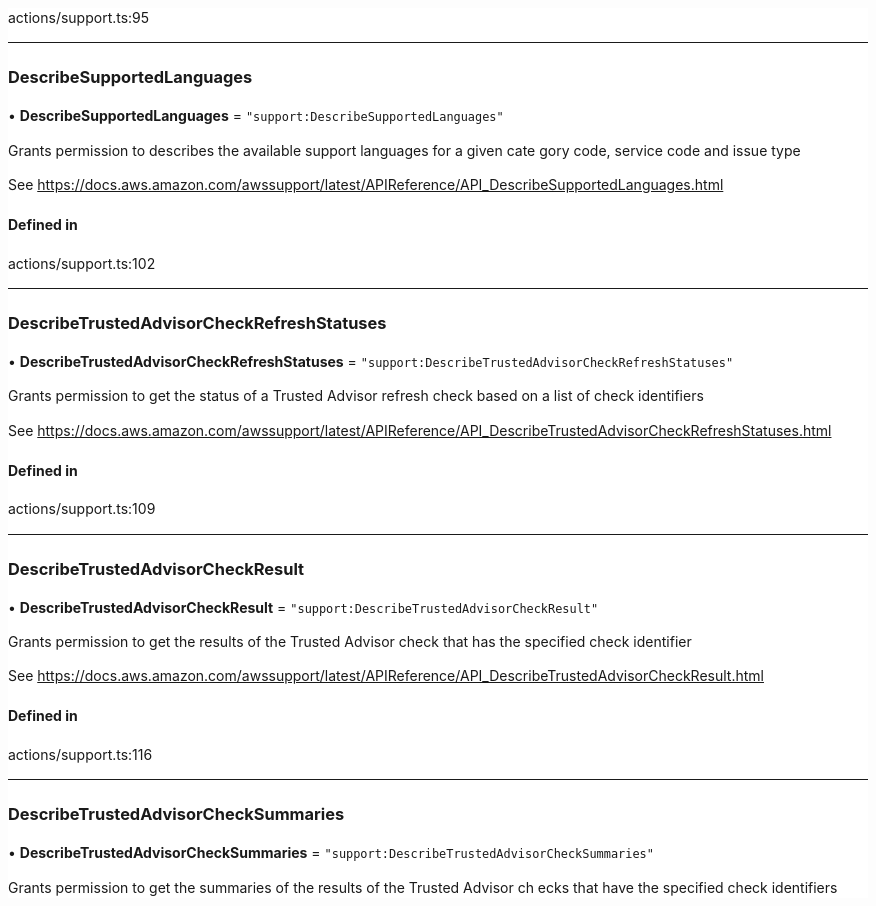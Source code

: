 actions/support.ts:95

___

### DescribeSupportedLanguages

• **DescribeSupportedLanguages** = ``"support:DescribeSupportedLanguages"``

Grants permission to describes the available support languages for a given cate
gory code, service code and issue type

See https://docs.aws.amazon.com/awssupport/latest/APIReference/API_DescribeSupportedLanguages.html

#### Defined in

actions/support.ts:102

___

### DescribeTrustedAdvisorCheckRefreshStatuses

• **DescribeTrustedAdvisorCheckRefreshStatuses** = ``"support:DescribeTrustedAdvisorCheckRefreshStatuses"``

Grants permission to get the status of a Trusted Advisor refresh check based on
a list of check identifiers

See https://docs.aws.amazon.com/awssupport/latest/APIReference/API_DescribeTrustedAdvisorCheckRefreshStatuses.html

#### Defined in

actions/support.ts:109

___

### DescribeTrustedAdvisorCheckResult

• **DescribeTrustedAdvisorCheckResult** = ``"support:DescribeTrustedAdvisorCheckResult"``

Grants permission to get the results of the Trusted Advisor check that has the
specified check identifier

See https://docs.aws.amazon.com/awssupport/latest/APIReference/API_DescribeTrustedAdvisorCheckResult.html

#### Defined in

actions/support.ts:116

___

### DescribeTrustedAdvisorCheckSummaries

• **DescribeTrustedAdvisorCheckSummaries** = ``"support:DescribeTrustedAdvisorCheckSummaries"``

Grants permission to get the summaries of the results of the Trusted Advisor ch
ecks that have the specified check identifiers
